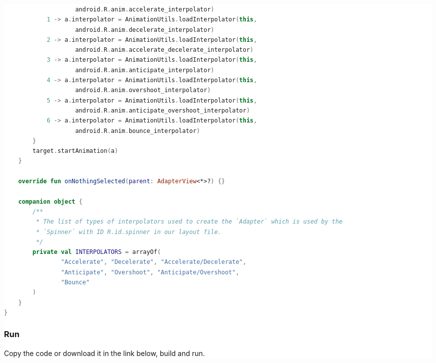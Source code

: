 ```kotlin
                    android.R.anim.accelerate_interpolator)
            1 -> a.interpolator = AnimationUtils.loadInterpolator(this,
                    android.R.anim.decelerate_interpolator)
            2 -> a.interpolator = AnimationUtils.loadInterpolator(this,
                    android.R.anim.accelerate_decelerate_interpolator)
            3 -> a.interpolator = AnimationUtils.loadInterpolator(this,
                    android.R.anim.anticipate_interpolator)
            4 -> a.interpolator = AnimationUtils.loadInterpolator(this,
                    android.R.anim.overshoot_interpolator)
            5 -> a.interpolator = AnimationUtils.loadInterpolator(this,
                    android.R.anim.anticipate_overshoot_interpolator)
            6 -> a.interpolator = AnimationUtils.loadInterpolator(this,
                    android.R.anim.bounce_interpolator)
        }
        target.startAnimation(a)
    }

    override fun onNothingSelected(parent: AdapterView<*>?) {}

    companion object {
        /**
         * The list of types of interpolators used to create the `Adapter` which is used by the
         * `Spinner` with ID R.id.spinner in our layout file.
         */
        private val INTERPOLATORS = arrayOf(
                "Accelerate", "Decelerate", "Accelerate/Decelerate",
                "Anticipate", "Overshoot", "Anticipate/Overshoot",
                "Bounce"
        )
    }
}
```

### Run

Copy the code or download it in the link below, build and run.

